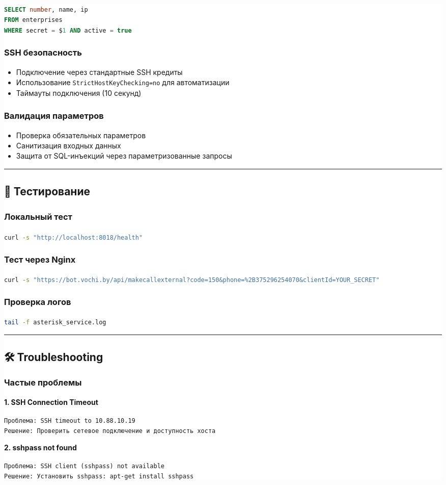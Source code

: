```sql
SELECT number, name, ip 
FROM enterprises 
WHERE secret = $1 AND active = true
```

### SSH безопасность

- Подключение через стандартные SSH кредиты
- Использование `StrictHostKeyChecking=no` для автоматизации
- Таймауты подключения (10 секунд)

### Валидация параметров

- Проверка обязательных параметров
- Санитизация входных данных
- Защита от SQL-инъекций через параметризованные запросы

---

## 🧪 Тестирование

### Локальный тест

```bash
curl -s "http://localhost:8018/health"
```

### Тест через Nginx

```bash
curl -s "https://bot.vochi.by/api/makecallexternal?code=150&phone=%2B375296254070&clientId=YOUR_SECRET"
```

### Проверка логов

```bash
tail -f asterisk_service.log
```

---

## 🛠️ Troubleshooting

### Частые проблемы

**1. SSH Connection Timeout**
```
Проблема: SSH timeout to 10.88.10.19
Решение: Проверить сетевое подключение и доступность хоста
```

**2. sshpass not found**
```
Проблема: SSH client (sshpass) not available
Решение: Установить sshpass: apt-get install sshpass
```
